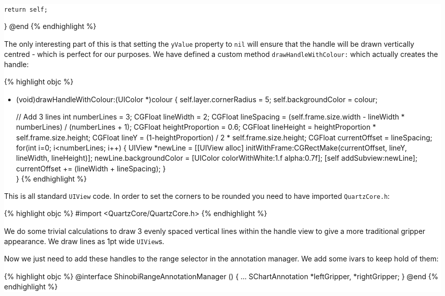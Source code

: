     return self;
}
@end
{% endhighlight %}

The only interesting part of this is that setting the `yValue` property to `nil`
will ensure that the handle will be drawn vertically centred - which is perfect
for our purposes. We have defined a custom method `drawHandleWithColour:` which
actually creates the handle:

{% highlight objc %}
- (void)drawHandleWithColour:(UIColor *)colour
{
    self.layer.cornerRadius = 5;
    self.backgroundColor = colour;
    
    // Add 3 lines
    int numberLines = 3;
    CGFloat lineWidth = 2;
    CGFloat lineSpacing = (self.frame.size.width - lineWidth * numberLines) / (numberLines + 1);
    CGFloat heightProportion = 0.6;
    CGFloat lineHeight = heightProportion * self.frame.size.height;
    CGFloat lineY = (1-heightProportion) / 2 * self.frame.size.height;
    CGFloat currentOffset = lineSpacing;
    for(int i=0; i<numberLines; i++) {
        UIView *newLine = [[UIView alloc] initWithFrame:CGRectMake(currentOffset, lineY, lineWidth, lineHeight)];
        newLine.backgroundColor = [UIColor colorWithWhite:1.f alpha:0.7f];
        [self addSubview:newLine];
        currentOffset += (lineWidth + lineSpacing);
    }   
}
{% endhighlight %}

This is all standard `UIView` code. In order to set the corners to be rounded
you need to have imported `QuartzCore.h`:

{% highlight objc %}
#import <QuartzCore/QuartzCore.h>
{% endhighlight %}

We do some trivial calculations to draw 3 evenly spaced vertical lines within the
handle view to give a more traditional gripper appearance. We draw lines as 1pt
wide `UIView`s.

Now we just need to add these handles to the range selector in the annotation
manager. We add some ivars to keep hold of them:

{% highlight objc %}
@interface ShinobiRangeAnnotationManager ()<UIGestureRecognizerDelegate> {
    ...
    SChartAnnotation *leftGripper, *rightGripper;
}
@end
{% endhighlight %}
